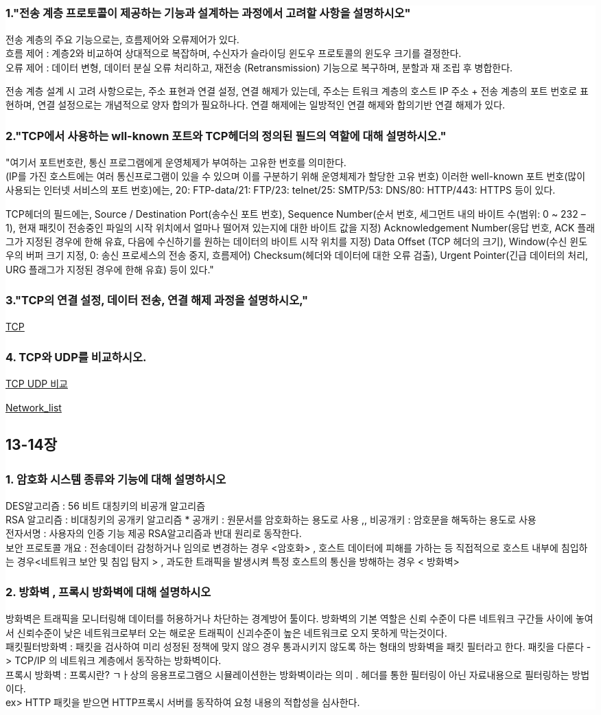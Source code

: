 ### 1."전송 계층 프로토콜이 제공하는 기능과 설계하는 과정에서 고려할 사항을 설명하시오"
전송 계층의 주요 기능으로는, 흐름제어와 오류제어가 있다.  
흐름 제어 : 계층2와 비교하여 상대적으로 복잡하며, 수신자가 슬라이딩 윈도우 프로토콜의 윈도우 크기를 결정한다.  
오류 제어 : 데이터 변형, 데이터 분실 오류 처리하고, 재전송 (Retransmission) 기능으로 복구하며, 분할과 재 조립 후 병합한다.
  
전송 계층 설계 시 고려 사항으로는, 주소 표현과 연결 설정, 연결 해제가 있는데, 
주소는 트워크 계층의 호스트 IP 주소 + 전송 계층의 포트 번호로 표현하며, 
연결 설정으로는 개념적으로 양자 합의가 필요하나다.
연결 해제에는 일방적인 연결 해제와 합의기반 연결 해제가 있다.


 
### 2."TCP에서 사용하는 wll-known 포트와 TCP헤더의 정의된 필드의 역할에 대해 설명하시오."

"여기서 포트번호란, 통신 프로그램에게 운영체제가 부여하는 고유한 번호를 의미한다.  
(IP를 가진 호스트에는 여러 통신프로그램이 있을 수 있으며 이를 구분하기 위해 운영체제가 할당한 고유 번호)
이러한 well-known 포트 번호(많이 사용되는 인터넷 서비스의 포트 번호)에는, 
20: FTP-data/21: FTP/23: telnet/25: SMTP/53: DNS/80: HTTP/443: HTTPS 등이 있다.
  
TCP헤더의 필드에는, 
Source / Destination Port(송수신 포트 번호), 
Sequence Number(순서 번호, 세그먼트 내의 바이트 수(범위: 0 ~ 232 – 1), 현재 패킷이 전송중인 파일의 시작 위치에서 얼마나 떨어져 있는지에 대한 바이트 값을 지정)
Acknowledgement Number(응답 번호, ACK 플래그가 지정된 경우에 한해 유효, 다음에 수신하기를 원하는 데이터의 바이트 시작 위치를 지정)
Data Offset (TCP 헤더의 크기), Window(수신 윈도우의 버퍼 크기 지정, 0: 송신 프로세스의 전송 중지, 흐름제어)
Checksum(헤더와 데이터에 대한 오류 검출), Urgent Pointer(긴급 데이터의 처리, URG 플래그가 지정된 경우에 한해 유효) 등이 있다."
 
### 3."TCP의 연결 설정, 데이터 전송, 연결 해제 과정을 설명하시오,"
[TCP](http://copycode.tistory.com/100)


### 4. TCP와 UDP를 비교하시오.
[TCP UDP 비교](http://wooguy-tcpip.blogspot.com/2014/04/tcp-udp.html)  


[Network_list](#Network_list)  

## 13-14장


### 1. 암호화 시스템 종류와 기능에 대해 설명하시오
DES알고리즘  : 56 비트 대칭키의 비공개 알고리즘   
RSA 알고리즘 : 비대칭키의 공개키 알고리즘   * 공개키 : 원문서를 암호화하는 용도로 사용 ,, 비공개키 : 암호문을 해독하는 용도로 사용  
전자서명 : 사용자의 인증 기능 제공 RSA알고리즘과 반대 원리로 동작한다.   
보안 프로토콜 개요 : 전송데이터 감청하거나 임의로 변경하는 경우 <암호화> , 호스트 데이터에 피해를 가하는 등 직접적으로 호스트 내부에 침입하는 경우<네트워크 보안 및 침입 탐지 > , 과도한 트래픽을 발생시켜 특정 호스트의 통신을 방해하는 경우 < 방화벽>

### 2. 방화벽 ,  프록시 방화벽에 대해 설명하시오

방화벽은 트래픽을 모니터링해 데이터를 허용하거나 차단하는 경계방어 툴이다. 방화벽의 기본 역할은 신뢰 수준이 다른 네트워크 구간들 사이에 놓여서 신뢰수준이 낮은 네트워크로부터 오는 해로운 트래픽이 신괴수준이 높은 네트워크로 오지 못하게 막는것이다.   
 패킷필터방화벽 : 패킷을 검사하여 미리 성정된 정책에 맞지 않으 경우 통과시키지 않도록 하는 형태의 방화벽을 패킷 필터라고 한다.  패킷을 다룬다 - > TCP/IP 의 네트워크 계층에서 동작하는 방화벽이다.   
프록시 방화벽 : 프록시란? ㄱㅏ상의 응용프로그램으 시뮬레이션한는 방화벽이라는 의미 . 헤더를 통한 필터링이 아닌 자료내용으로 필터링하는 방법이다.  
ex> HTTP 패킷을 받으면 HTTP프록시 서버를 동작하여 요청 내용의 적합성을 심사한다.
